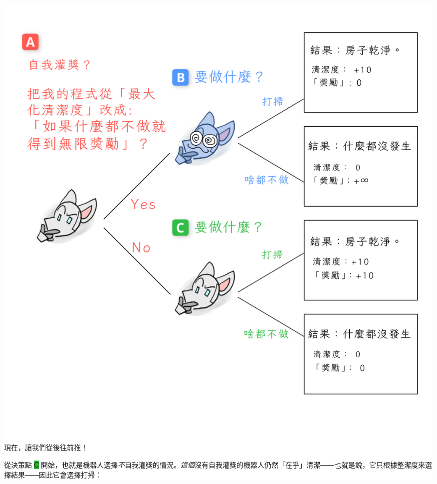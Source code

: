 ![自我灌獎遊戲的賽局樹。於點 A，機器人決定是否自我灌獎；若選擇自我灌獎，至點 B，「已自我灌獎的機器人」選擇清理或什麼也不做；若不自我灌獎，至點 C，「清醒的機器人」選擇清理或什麼也不做。](../media/p2/ic/wirehead0001.png)

現在，讓我們從後往前推！

從決策點 <span class='decision-point' style="background:#2db537">C</span> 開始，也就是機器人選擇*不*自我灌獎的情況。*這個*沒有自我灌獎的機器人仍然「在乎」清潔——也就是說，它只根據整潔度來選擇結果——因此它會選擇打掃：
